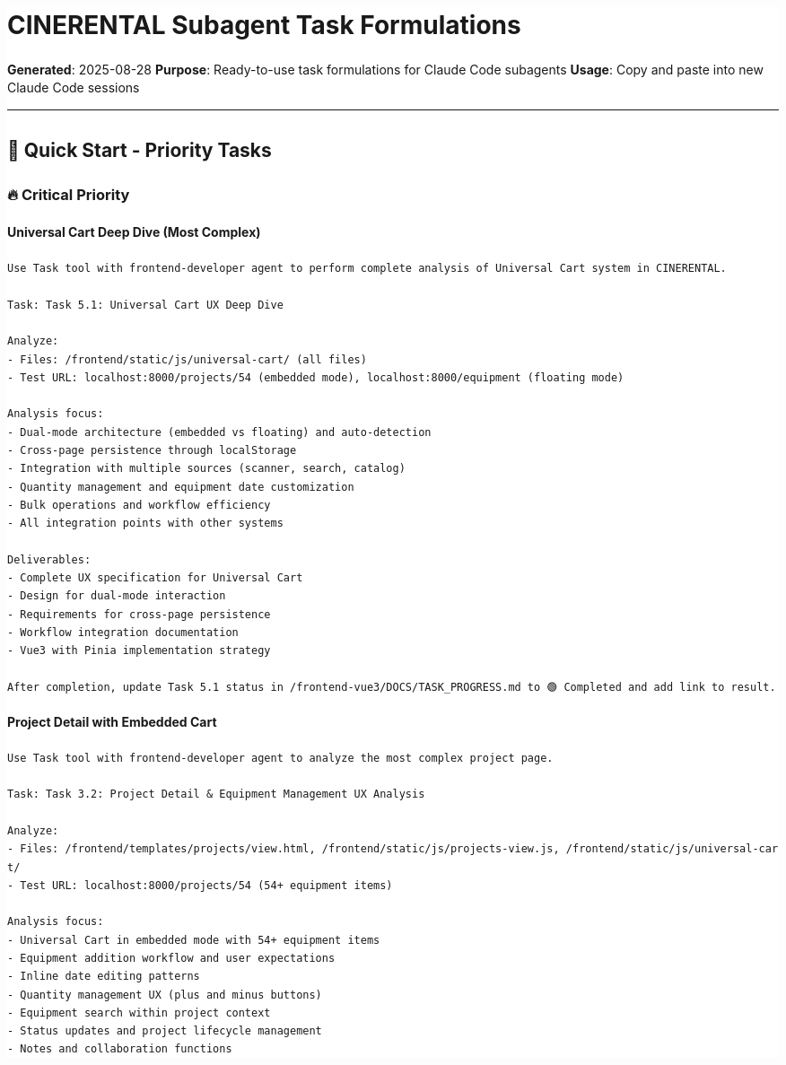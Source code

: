 # CINERENTAL Subagent Task Formulations

**Generated**: 2025-08-28
**Purpose**: Ready-to-use task formulations for Claude Code subagents
**Usage**: Copy and paste into new Claude Code sessions

---

## 🚀 Quick Start - Priority Tasks

### 🔥 Critical Priority

#### Universal Cart Deep Dive (Most Complex)

```text
Use Task tool with frontend-developer agent to perform complete analysis of Universal Cart system in CINERENTAL.

Task: Task 5.1: Universal Cart UX Deep Dive

Analyze:
- Files: /frontend/static/js/universal-cart/ (all files)
- Test URL: localhost:8000/projects/54 (embedded mode), localhost:8000/equipment (floating mode)

Analysis focus:
- Dual-mode architecture (embedded vs floating) and auto-detection
- Cross-page persistence through localStorage
- Integration with multiple sources (scanner, search, catalog)
- Quantity management and equipment date customization
- Bulk operations and workflow efficiency
- All integration points with other systems

Deliverables:
- Complete UX specification for Universal Cart
- Design for dual-mode interaction
- Requirements for cross-page persistence
- Workflow integration documentation
- Vue3 with Pinia implementation strategy

After completion, update Task 5.1 status in /frontend-vue3/DOCS/TASK_PROGRESS.md to 🟢 Completed and add link to result.
```

#### Project Detail with Embedded Cart

```text
Use Task tool with frontend-developer agent to analyze the most complex project page.

Task: Task 3.2: Project Detail & Equipment Management UX Analysis

Analyze:
- Files: /frontend/templates/projects/view.html, /frontend/static/js/projects-view.js, /frontend/static/js/universal-cart/
- Test URL: localhost:8000/projects/54 (54+ equipment items)

Analysis focus:
- Universal Cart in embedded mode with 54+ equipment items
- Equipment addition workflow and user expectations
- Inline date editing patterns
- Quantity management UX (plus and minus buttons)
- Equipment search within project context
- Status updates and project lifecycle management
- Notes and collaboration functions
```